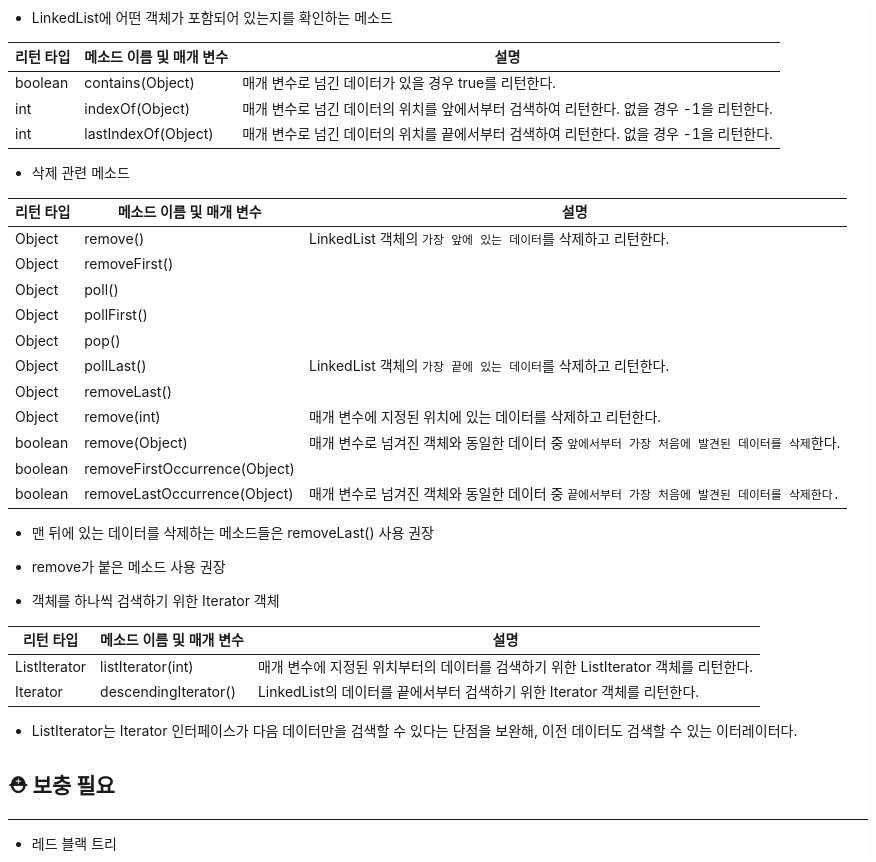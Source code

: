 
- LinkedList에 어떤 객체가 포함되어 있는지를 확인하는 메소드

| 리턴 타입   | 메소드 이름 및 매개 변수      | 설명                                                  |
| ------- | ------------------- | --------------------------------------------------- |
| boolean | contains(Object)    | 매개 변수로 넘긴 데이터가 있을 경우 true를 리턴한다.                    |
| int     | indexOf(Object)     | 매개 변수로 넘긴 데이터의 위치를 앞에서부터 검색하여 리턴한다. 없을 경우 -1을 리턴한다. |
| int     | lastIndexOf(Object) | 매개 변수로 넘긴 데이터의 위치를 끝에서부터 검색하여 리턴한다. 없을 경우 -1을 리턴한다. |

- 삭제 관련 메소드

| 리턴 타입   | 메소드 이름 및 매개 변수                | 설명                                                     |
| ------- | ----------------------------- | ------------------------------------------------------ |
| Object  | remove()                      | LinkedList 객체의 `가장 앞에 있는 데이터`를 삭제하고 리턴한다.              |
| Object  | removeFirst()                 |                                                        |
| Object  | poll()                        |                                                        |
| Object  | pollFirst()                   |                                                        |
| Object  | pop()                         |                                                        |
| Object  | pollLast()                    | LinkedList 객체의 `가장 끝에 있는 데이터`를 삭제하고 리턴한다.              |
| Object  | removeLast()                  |                                                        |
| Object  | remove(int)                   | 매개 변수에 지정된 위치에 있는 데이터를 삭제하고 리턴한다.                      |
| boolean | remove(Object)                | 매개 변수로 넘겨진 객체와 동일한 데이터 중 `앞에서부터 가장 처음에 발견된 데이터를 삭제`한다. |
| boolean | removeFirstOccurrence(Object) |                                                        |
| boolean | removeLastOccurrence(Object)  | 매개 변수로 넘겨진 객체와 동일한 데이터 중 `끝에서부터 가장 처음에 발견된 데이터를 삭제한다.` |
- 맨 뒤에 있는 데이터를 삭제하는 메소드들은 removeLast() 사용 권장
- remove가 붙은 메소드 사용 권장

- 객체를 하나씩 검색하기 위한 Iterator 객체

| 리턴 타입        | 메소드 이름 및 매개 변수       | 설명                                                   |
| ------------ | -------------------- | ---------------------------------------------------- |
| ListIterator | listIterator(int)    | 매개 변수에 지정된 위치부터의 데이터를 검색하기 위한 ListIterator 객체를 리턴한다. |
| Iterator     | descendingIterator() | LinkedList의 데이터를 끝에서부터 검색하기 위한 Iterator 객체를 리턴한다.    |
- ListIterator는 Iterator 인터페이스가 다음 데이터만을 검색할 수 있다는 단점을 보완해, 이전 데이터도 검색할 수 있는 이터레이터다.


## ⛑️ 보충 필요
--- 
- 레드 블랙 트리